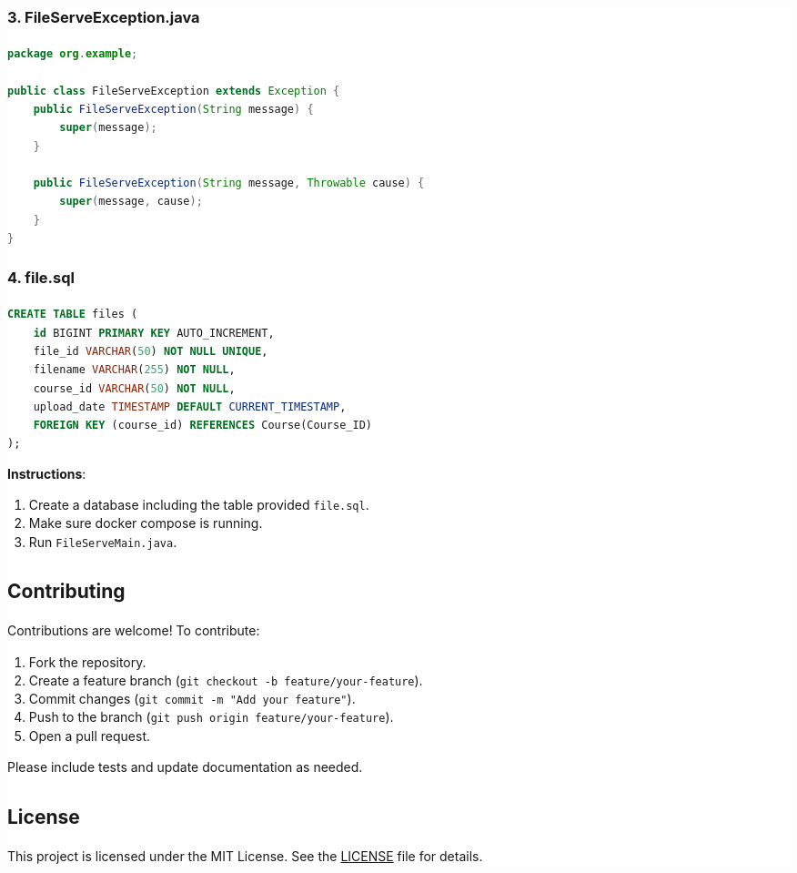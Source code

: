 ### 3. FileServeException.java

```java
package org.example;

public class FileServeException extends Exception {
    public FileServeException(String message) {
        super(message);
    }

    public FileServeException(String message, Throwable cause) {
        super(message, cause);
    }
}
```

### 4. file.sql
```sql
CREATE TABLE files (
    id BIGINT PRIMARY KEY AUTO_INCREMENT,
    file_id VARCHAR(50) NOT NULL UNIQUE,
    filename VARCHAR(255) NOT NULL,
    course_id VARCHAR(50) NOT NULL,
    upload_date TIMESTAMP DEFAULT CURRENT_TIMESTAMP,
    FOREIGN KEY (course_id) REFERENCES Course(Course_ID)
);
```


**Instructions**:
1. Create a database including the table provided `file.sql`.
2. Make sure docker compose is running.
3. Run `FileServeMain.java`.

## Contributing
Contributions are welcome! To contribute:
1. Fork the repository.
2. Create a feature branch (`git checkout -b feature/your-feature`).
3. Commit changes (`git commit -m "Add your feature"`).
4. Push to the branch (`git push origin feature/your-feature`).
5. Open a pull request.

Please include tests and update documentation as needed.

## License
This project is licensed under the MIT License. See the [LICENSE](LICENSE) file for details.
